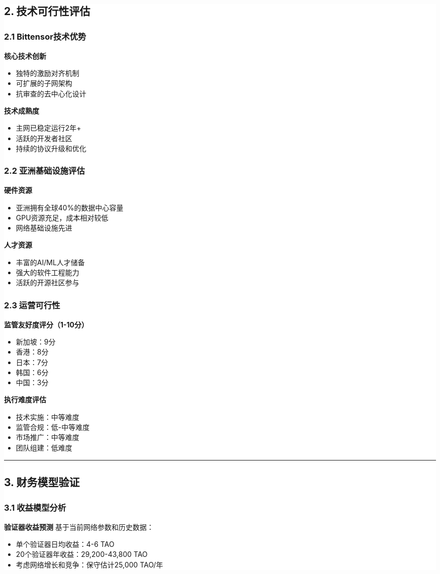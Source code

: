 
## 2. 技术可行性评估

### 2.1 Bittensor技术优势

**核心技术创新**
- 独特的激励对齐机制
- 可扩展的子网架构
- 抗审查的去中心化设计

**技术成熟度**
- 主网已稳定运行2年+
- 活跃的开发者社区
- 持续的协议升级和优化

### 2.2 亚洲基础设施评估

**硬件资源**
- 亚洲拥有全球40%的数据中心容量
- GPU资源充足，成本相对较低
- 网络基础设施先进

**人才资源**
- 丰富的AI/ML人才储备
- 强大的软件工程能力
- 活跃的开源社区参与

### 2.3 运营可行性

**监管友好度评分（1-10分）**
- 新加坡：9分
- 香港：8分
- 日本：7分
- 韩国：6分
- 中国：3分

**执行难度评估**
- 技术实施：中等难度
- 监管合规：低-中等难度
- 市场推广：中等难度
- 团队组建：低难度

---

## 3. 财务模型验证

### 3.1 收益模型分析

**验证器收益预测**
基于当前网络参数和历史数据：
- 单个验证器日均收益：4-6 TAO
- 20个验证器年收益：29,200-43,800 TAO
- 考虑网络增长和竞争：保守估计25,000 TAO/年
